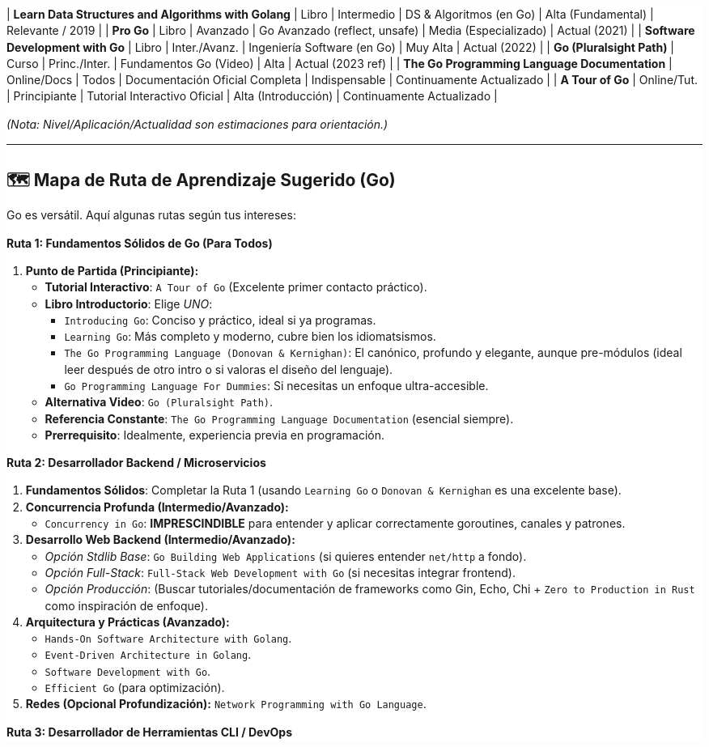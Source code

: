 | **Learn Data Structures and Algorithms with Golang**   | Libro       | Intermedio    | DS & Algoritmos (en Go)           | Alta (Fundamental)    | Relevante / 2019              |
| **Pro Go**                                             | Libro       | Avanzado      | Go Avanzado (reflect, unsafe)     | Media (Especializado) | Actual (2021)                 |
| **Software Development with Go**                       | Libro       | Inter./Avanz. | Ingeniería Software (en Go)       | Muy Alta              | Actual (2022)                 |
| **Go (Pluralsight Path)**                              | Curso       | Princ./Inter. | Fundamentos Go (Video)            | Alta                  | Actual (2023 ref)             |
| **The Go Programming Language Documentation**          | Online/Docs | Todos         | Documentación Oficial Completa    | Indispensable         | Continuamente Actualizado     |
| **A Tour of Go**                                       | Online/Tut. | Principiante  | Tutorial Interactivo Oficial      | Alta (Introducción)   | Continuamente Actualizado     |

*(Nota: Nivel/Aplicación/Actualidad son estimaciones para orientación.)*

---

## 🗺️ Mapa de Ruta de Aprendizaje Sugerido (Go)

Go es versátil. Aquí algunas rutas según tus intereses:

**Ruta 1: Fundamentos Sólidos de Go (Para Todos)**

1.  **Punto de Partida (Principiante):**
    *   **Tutorial Interactivo**: `A Tour of Go` (Excelente primer contacto práctico).
    *   **Libro Introductorio**: Elige *UNO*:
        *   `Introducing Go`: Conciso y práctico, ideal si ya programas.
        *   `Learning Go`: Más completo y moderno, cubre bien los idiomatsismos.
        *   `The Go Programming Language (Donovan & Kernighan)`: El canónico, profundo y elegante, aunque pre-módulos (ideal leer después de otro intro o si valoras el diseño del lenguaje).
        *   `Go Programming Language For Dummies`: Si necesitas un enfoque ultra-accesible.
    *   **Alternativa Video**: `Go (Pluralsight Path)`.
    *   **Referencia Constante**: `The Go Programming Language Documentation` (esencial siempre).
    *   **Prerrequisito**: Idealmente, experiencia previa en programación.

**Ruta 2: Desarrollador Backend / Microservicios**

1.  **Fundamentos Sólidos**: Completar la Ruta 1 (usando `Learning Go` o `Donovan & Kernighan` es una excelente base).
2.  **Concurrencia Profunda (Intermedio/Avanzado):**
    *   `Concurrency in Go`: **IMPRESCINDIBLE** para entender y aplicar correctamente goroutines, canales y patrones.
3.  **Desarrollo Web Backend (Intermedio/Avanzado):**
    *   *Opción Stdlib Base*: `Go Building Web Applications` (si quieres entender `net/http` a fondo).
    *   *Opción Full-Stack*: `Full-Stack Web Development with Go` (si necesitas integrar frontend).
    *   *Opción Producción*: (Buscar tutoriales/documentación de frameworks como Gin, Echo, Chi + `Zero to Production in Rust` como inspiración de enfoque).
4.  **Arquitectura y Prácticas (Avanzado):**
    *   `Hands-On Software Architecture with Golang`.
    *   `Event-Driven Architecture in Golang`.
    *   `Software Development with Go`.
    *   `Efficient Go` (para optimización).
5.  **Redes (Opcional Profundización):** `Network Programming with Go Language`.

**Ruta 3: Desarrollador de Herramientas CLI / DevOps**
